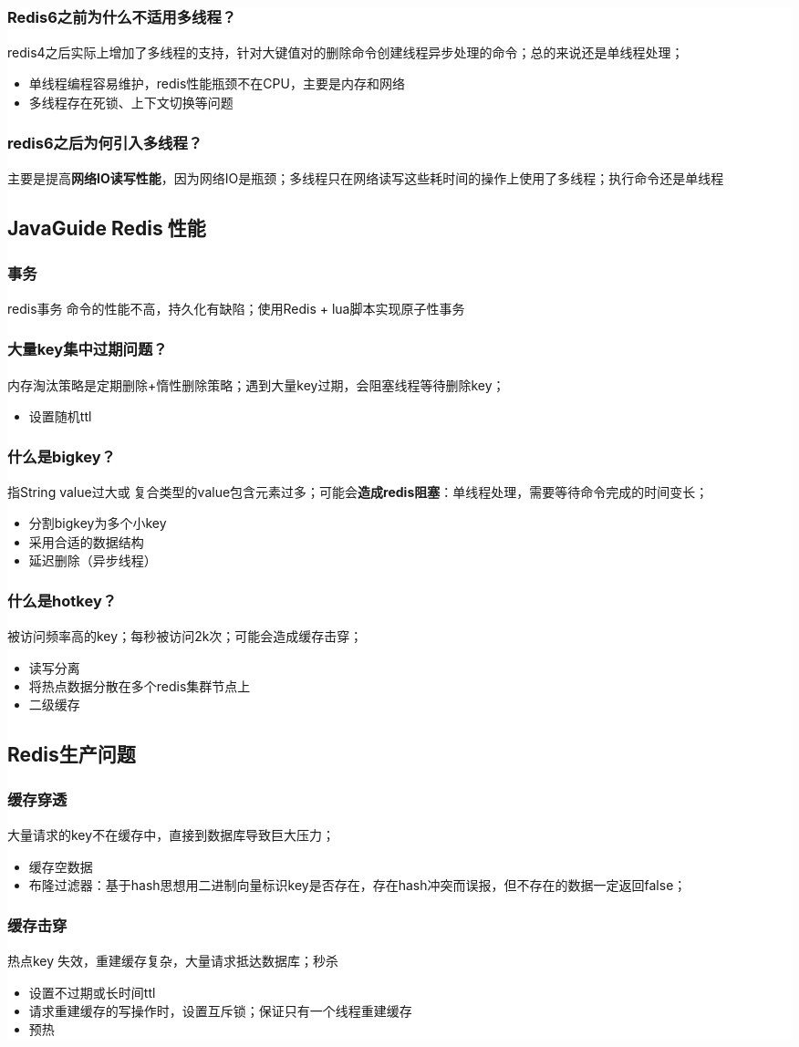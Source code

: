 ### Redis6之前为什么不适用多线程？

redis4之后实际上增加了多线程的支持，针对大键值对的删除命令创建线程异步处理的命令；总的来说还是单线程处理；

- 单线程编程容易维护，redis性能瓶颈不在CPU，主要是内存和网络
- 多线程存在死锁、上下文切换等问题

### redis6之后为何引入多线程？

主要是提高**网络IO读写性能**，因为网络IO是瓶颈；多线程只在网络读写这些耗时间的操作上使用了多线程；执行命令还是单线程

## JavaGuide Redis 性能

### 事务

redis事务 命令的性能不高，持久化有缺陷；使用Redis + lua脚本实现原子性事务

### 大量key集中过期问题？

内存淘汰策略是定期删除+惰性删除策略；遇到大量key过期，会阻塞线程等待删除key；

- 设置随机ttl

### 什么是bigkey？

指String value过大或 复合类型的value包含元素过多；可能会**造成redis阻塞**：单线程处理，需要等待命令完成的时间变长；

- 分割bigkey为多个小key
- 采用合适的数据结构
- 延迟删除（异步线程）

### 什么是hotkey？

被访问频率高的key；每秒被访问2k次；可能会造成缓存击穿；

- 读写分离
- 将热点数据分散在多个redis集群节点上
- 二级缓存

## Redis生产问题

### 缓存穿透

大量请求的key不在缓存中，直接到数据库导致巨大压力；

- 缓存空数据
- 布隆过滤器：基于hash思想用二进制向量标识key是否存在，存在hash冲突而误报，但不存在的数据一定返回false；

### 缓存击穿

热点key 失效，重建缓存复杂，大量请求抵达数据库；秒杀

- 设置不过期或长时间ttl
- 请求重建缓存的写操作时，设置互斥锁；保证只有一个线程重建缓存
- 预热
